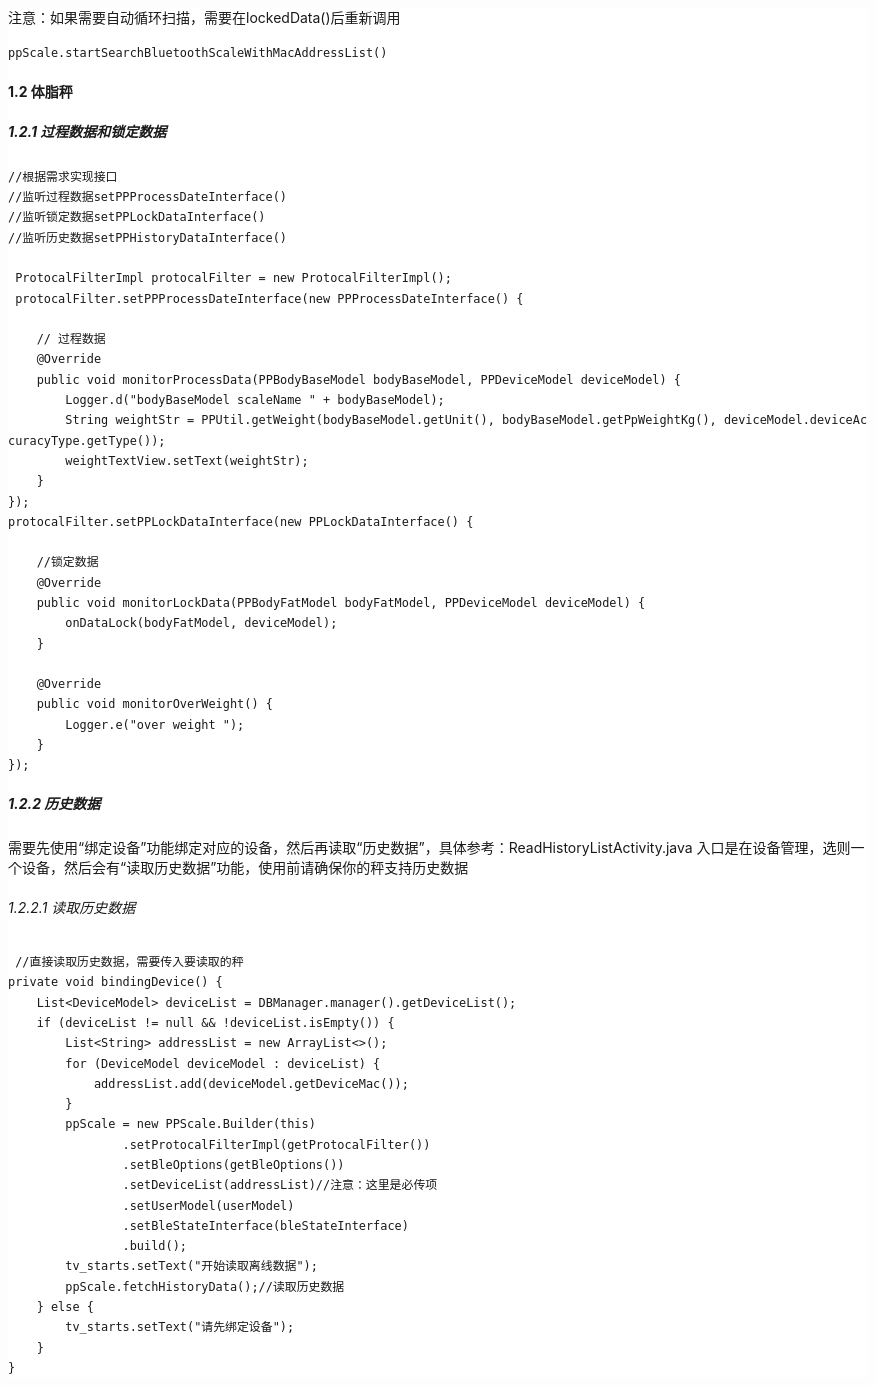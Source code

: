 注意：如果需要自动循环扫描，需要在lockedData()后重新调用 
    
    ppScale.startSearchBluetoothScaleWithMacAddressList()

#### 1.2 体脂秤

##### 1.2.1 过程数据和锁定数据

    //根据需求实现接口
    //监听过程数据setPPProcessDateInterface()
    //监听锁定数据setPPLockDataInterface()
    //监听历史数据setPPHistoryDataInterface()
   
     ProtocalFilterImpl protocalFilter = new ProtocalFilterImpl();
     protocalFilter.setPPProcessDateInterface(new PPProcessDateInterface() {
    
        // 过程数据
        @Override
        public void monitorProcessData(PPBodyBaseModel bodyBaseModel, PPDeviceModel deviceModel) {
            Logger.d("bodyBaseModel scaleName " + bodyBaseModel);
            String weightStr = PPUtil.getWeight(bodyBaseModel.getUnit(), bodyBaseModel.getPpWeightKg(), deviceModel.deviceAccuracyType.getType());
            weightTextView.setText(weightStr);
        }
    });
    protocalFilter.setPPLockDataInterface(new PPLockDataInterface() {

        //锁定数据
        @Override
        public void monitorLockData(PPBodyFatModel bodyFatModel, PPDeviceModel deviceModel) {
            onDataLock(bodyFatModel, deviceModel);
        }

        @Override
        public void monitorOverWeight() {
            Logger.e("over weight ");
        }
    });
    
##### 1.2.2  历史数据

需要先使用“绑定设备”功能绑定对应的设备，然后再读取“历史数据”，具体参考：ReadHistoryListActivity.java
入口是在设备管理，选则一个设备，然后会有“读取历史数据”功能，使用前请确保你的秤支持历史数据
    	
###### 1.2.2.1  读取历史数据

     //直接读取历史数据，需要传入要读取的秤
    private void bindingDevice() {
        List<DeviceModel> deviceList = DBManager.manager().getDeviceList();
        if (deviceList != null && !deviceList.isEmpty()) {
            List<String> addressList = new ArrayList<>();
            for (DeviceModel deviceModel : deviceList) {
                addressList.add(deviceModel.getDeviceMac());
            }
            ppScale = new PPScale.Builder(this)
                    .setProtocalFilterImpl(getProtocalFilter())
                    .setBleOptions(getBleOptions())
                    .setDeviceList(addressList)//注意：这里是必传项
                    .setUserModel(userModel)
                    .setBleStateInterface(bleStateInterface)
                    .build();  
            tv_starts.setText("开始读取离线数据");
            ppScale.fetchHistoryData();//读取历史数据
        } else {
            tv_starts.setText("请先绑定设备");
        }
    }
    